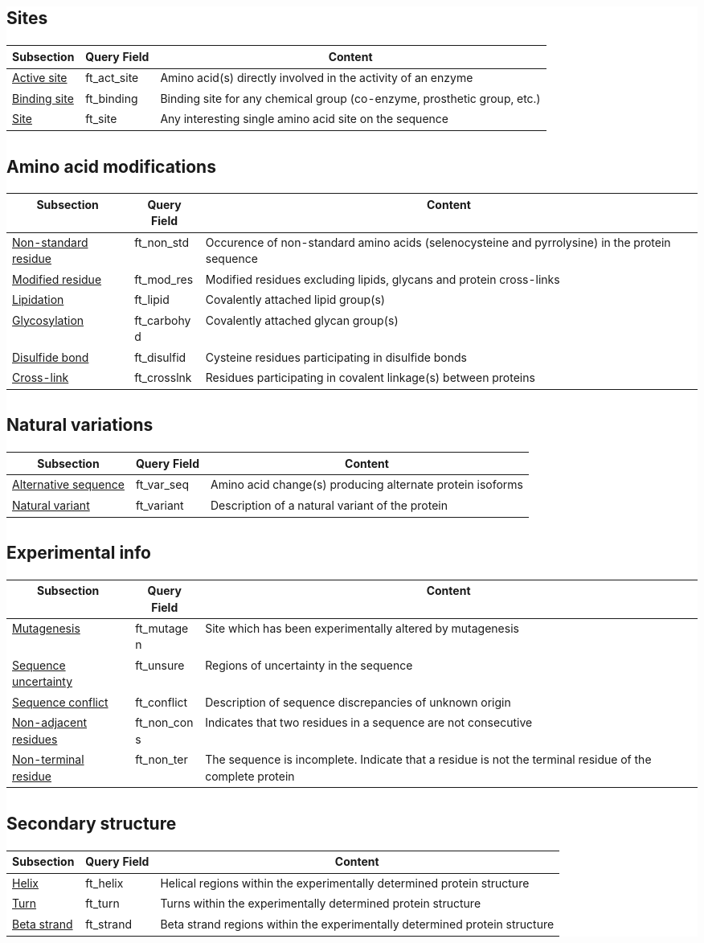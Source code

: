 ## Sites

| **Subsection**                                       | **Query Field** | **Content**                                                             |
| ---------------------------------------------------- | --------------- | ----------------------------------------------------------------------- |
| [Active site](https://www.uniprot.org/help/act_site) | ft_act_site     | Amino acid(s) directly involved in the activity of an enzyme            |
| [Binding site](https://www.uniprot.org/help/binding) | ft_binding      | Binding site for any chemical group (co-enzyme, prosthetic group, etc.) |
| [Site](https://www.uniprot.org/help/site)            | ft_site         | Any interesting single amino acid site on the sequence                  |

## Amino acid modifications

| **Subsection**                                               | **Query Field** | **Content**                                                                                    |
| ------------------------------------------------------------ | --------------- | ---------------------------------------------------------------------------------------------- |
| [Non-standard residue](https://www.uniprot.org/help/non_std) | ft_non_std      | Occurence of non-standard amino acids (selenocysteine and pyrrolysine) in the protein sequence |
| [Modified residue](https://www.uniprot.org/help/mod_res)     | ft_mod_res      | Modified residues excluding lipids, glycans and protein cross-links                            |
| [Lipidation](https://www.uniprot.org/help/lipid)             | ft_lipid        | Covalently attached lipid group(s)                                                             |
| [Glycosylation](https://www.uniprot.org/help/carbohyd)       | ft_carbohyd     | Covalently attached glycan group(s)                                                            |
| [Disulfide bond](https://www.uniprot.org/help/disulfid)      | ft_disulfid     | Cysteine residues participating in disulfide bonds                                             |
| [Cross-link](https://www.uniprot.org/help/crosslnk)          | ft_crosslnk     | Residues participating in covalent linkage(s) between proteins                                 |

## Natural variations

| **Subsection**                                               | **Query Field** | **Content**                                               |
| ------------------------------------------------------------ | --------------- | --------------------------------------------------------- |
| [Alternative sequence](https://www.uniprot.org/help/var_seq) | ft_var_seq      | Amino acid change(s) producing alternate protein isoforms |
| [Natural variant](https://www.uniprot.org/help/variant)      | ft_variant      | Description of a natural variant of the protein           |

## Experimental info

| **Subsection**                                                 | **Query Field** | **Content**                                                                                             |
| -------------------------------------------------------------- | --------------- | ------------------------------------------------------------------------------------------------------- |
| [Mutagenesis](https://www.uniprot.org/help/mutagen)            | ft_mutagen      | Site which has been experimentally altered by mutagenesis                                               |
| [Sequence uncertainty](https://www.uniprot.org/help/unsure)    | ft_unsure       | Regions of uncertainty in the sequence                                                                  |
| [Sequence conflict](https://www.uniprot.org/help/conflict)     | ft_conflict     | Description of sequence discrepancies of unknown origin                                                 |
| [Non-adjacent residues](https://www.uniprot.org/help/non_cons) | ft_non_cons     | Indicates that two residues in a sequence are not consecutive                                           |
| [Non-terminal residue](https://www.uniprot.org/help/non_ter)   | ft_non_ter      | The sequence is incomplete. Indicate that a residue is not the terminal residue of the complete protein |

## Secondary structure

| **Subsection**                                     | **Query Field** | **Content**                                                                |
| -------------------------------------------------- | --------------- | -------------------------------------------------------------------------- |
| [Helix](https://www.uniprot.org/help/helix)        | ft_helix        | Helical regions within the experimentally determined protein structure     |
| [Turn](https://www.uniprot.org/help/turn)          | ft_turn         | Turns within the experimentally determined protein structure               |
| [Beta strand](https://www.uniprot.org/help/strand) | ft_strand       | Beta strand regions within the experimentally determined protein structure |
